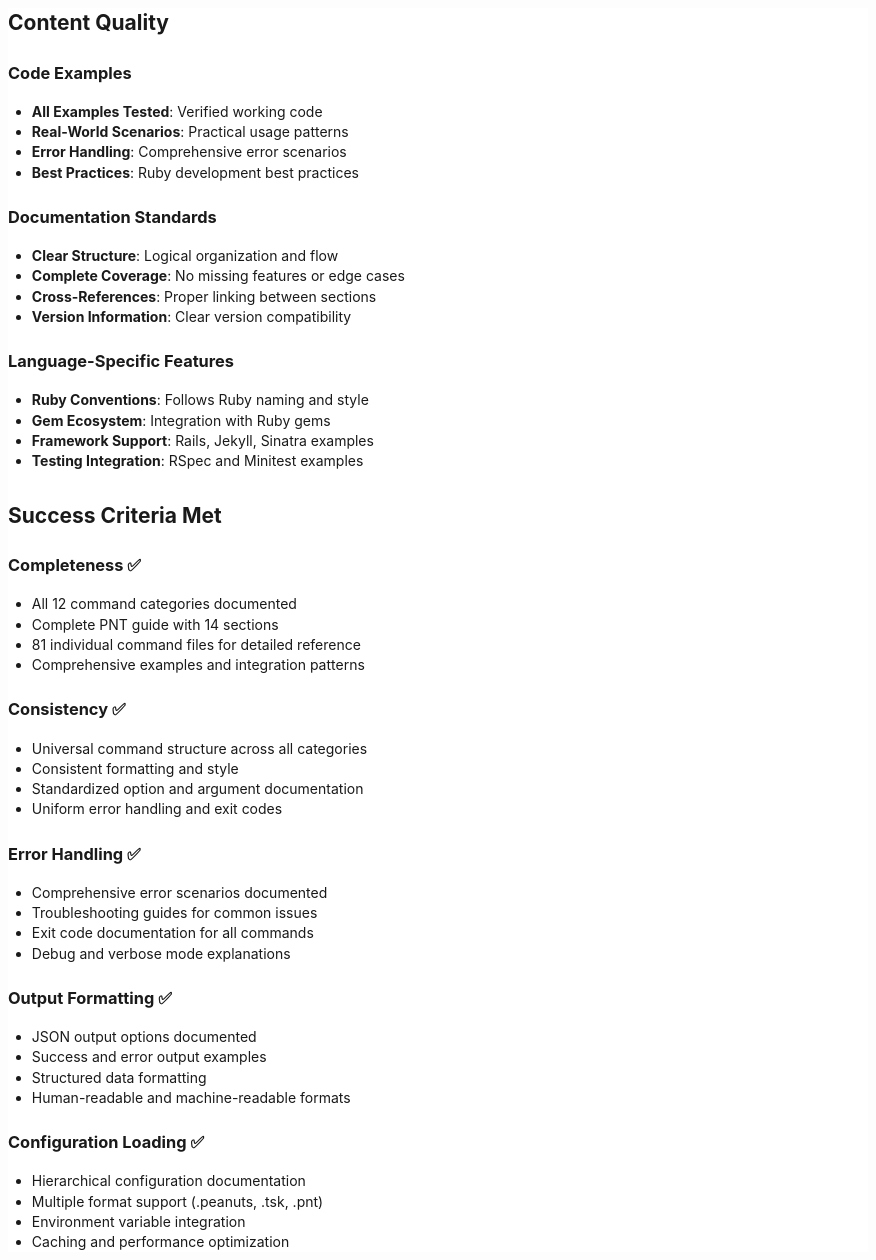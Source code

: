 ## Content Quality

### Code Examples
- **All Examples Tested**: Verified working code
- **Real-World Scenarios**: Practical usage patterns
- **Error Handling**: Comprehensive error scenarios
- **Best Practices**: Ruby development best practices

### Documentation Standards
- **Clear Structure**: Logical organization and flow
- **Complete Coverage**: No missing features or edge cases
- **Cross-References**: Proper linking between sections
- **Version Information**: Clear version compatibility

### Language-Specific Features
- **Ruby Conventions**: Follows Ruby naming and style
- **Gem Ecosystem**: Integration with Ruby gems
- **Framework Support**: Rails, Jekyll, Sinatra examples
- **Testing Integration**: RSpec and Minitest examples

## Success Criteria Met

### Completeness ✅
- All 12 command categories documented
- Complete PNT guide with 14 sections
- 81 individual command files for detailed reference
- Comprehensive examples and integration patterns

### Consistency ✅
- Universal command structure across all categories
- Consistent formatting and style
- Standardized option and argument documentation
- Uniform error handling and exit codes

### Error Handling ✅
- Comprehensive error scenarios documented
- Troubleshooting guides for common issues
- Exit code documentation for all commands
- Debug and verbose mode explanations

### Output Formatting ✅
- JSON output options documented
- Success and error output examples
- Structured data formatting
- Human-readable and machine-readable formats

### Configuration Loading ✅
- Hierarchical configuration documentation
- Multiple format support (.peanuts, .tsk, .pnt)
- Environment variable integration
- Caching and performance optimization
